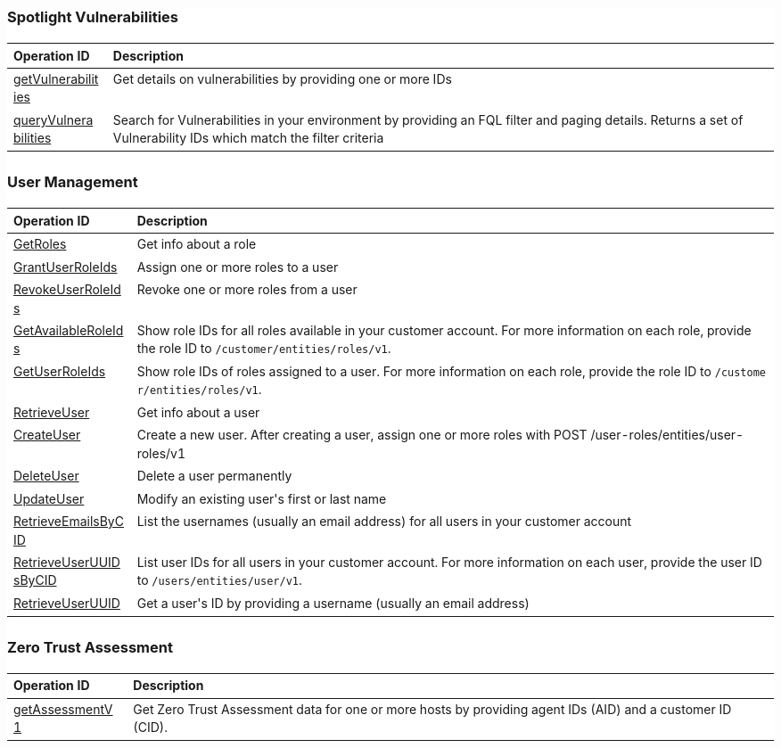 ### Spotlight Vulnerabilities

| Operation ID | Description |
| :--- | :--- |
| [getVulnerabilities](../service-collections/spotlight-vulnerabilities.md#getVulnerabilities) | Get details on vulnerabilities by providing one or more IDs |
| [queryVulnerabilities](../service-collections/spotlight-vulnerabilities.md#queryVulnerabilities) | Search for Vulnerabilities in your environment by providing an FQL filter and paging details. Returns a set of Vulnerability IDs which match the filter criteria |

### User Management

| Operation ID | Description |
| :--- | :--- |
| [GetRoles](../service-collections/user-management.md#GetRoles) | Get info about a role |
| [GrantUserRoleIds](../service-collections/user-management.md#GrantUserRoleIds) | Assign one or more roles to a user |
| [RevokeUserRoleIds](../service-collections/user-management.md#RevokeUserRoleIds) | Revoke one or more roles from a user |
| [GetAvailableRoleIds](../service-collections/user-management.md#GetAvailableRoleIds) | Show role IDs for all roles available in your customer account. For more information on each role, provide the role ID to `/customer/entities/roles/v1`. |
| [GetUserRoleIds](../service-collections/user-management.md#GetUserRoleIds) | Show role IDs of roles assigned to a user. For more information on each role, provide the role ID to `/customer/entities/roles/v1`. |
| [RetrieveUser](../service-collections/user-management.md#RetrieveUser) | Get info about a user |
| [CreateUser](../service-collections/user-management.md#CreateUser) | Create a new user. After creating a user, assign one or more roles with POST /user-roles/entities/user-roles/v1 |
| [DeleteUser](../service-collections/user-management.md#DeleteUser) | Delete a user permanently |
| [UpdateUser](../service-collections/user-management.md#UpdateUser) | Modify an existing user's first or last name |
| [RetrieveEmailsByCID](../service-collections/user-management.md#RetrieveEmailsByCID) | List the usernames \(usually an email address\) for all users in your customer account |
| [RetrieveUserUUIDsByCID](../service-collections/user-management.md#RetrieveUserUUIDsByCID) | List user IDs for all users in your customer account. For more information on each user, provide the user ID to `/users/entities/user/v1`. |
| [RetrieveUserUUID](../service-collections/user-management.md#RetrieveUserUUID) | Get a user's ID by providing a username \(usually an email address\) |

### Zero Trust Assessment

| Operation ID | Description |
| :--- | :--- |
| [getAssessmentV1](../service-collections/zero-trust-assessment.md#getAssessmentV1) | Get Zero Trust Assessment data for one or more hosts by providing agent IDs \(AID\) and a customer ID \(CID\). |

